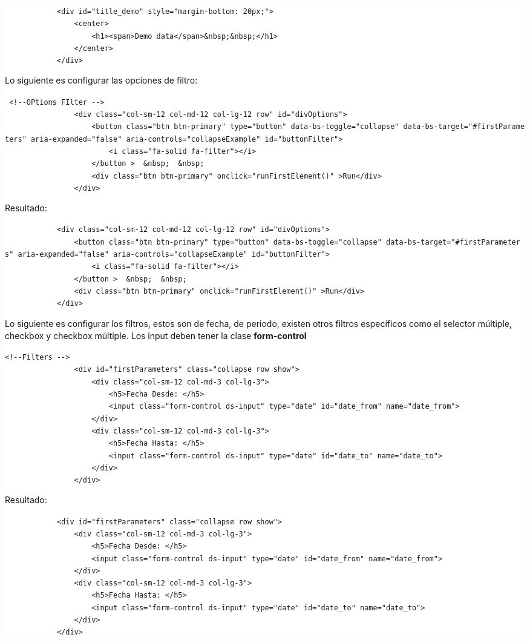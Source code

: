                 <div id="title_demo" style="margin-bottom: 20px;">
                    <center>
                        <h1><span>Demo data</span>&nbsp;&nbsp;</h1>
                    </center>
                </div>
Lo siguiente es configurar las opciones de filtro:
```
 <!--OPtions FIlter -->
                <div class="col-sm-12 col-md-12 col-lg-12 row" id="divOptions">
                    <button class="btn btn-primary" type="button" data-bs-toggle="collapse" data-bs-target="#firstParameters" aria-expanded="false" aria-controls="collapseExample" id="buttonFilter">
                        <i class="fa-solid fa-filter"></i>
                    </button >  &nbsp;  &nbsp;
                    <div class="btn btn-primary" onclick="runFirstElement()" >Run</div>
                </div>
```
Resultado:
 
                <div class="col-sm-12 col-md-12 col-lg-12 row" id="divOptions">
                    <button class="btn btn-primary" type="button" data-bs-toggle="collapse" data-bs-target="#firstParameters" aria-expanded="false" aria-controls="collapseExample" id="buttonFilter">
                        <i class="fa-solid fa-filter"></i>
                    </button >  &nbsp;  &nbsp;
                    <div class="btn btn-primary" onclick="runFirstElement()" >Run</div>
                </div>
Lo siguiente es configurar los filtros, estos son de fecha, de periodo, existen otros filtros específicos como el selector múltiple, checkbox y checkbox múltiple.
Los input deben tener la clase **form-control**
```
<!--Filters -->
                <div id="firstParameters" class="collapse row show">
                    <div class="col-sm-12 col-md-3 col-lg-3">
                        <h5>Fecha Desde: </h5>
                        <input class="form-control ds-input" type="date" id="date_from" name="date_from">
                    </div>
                    <div class="col-sm-12 col-md-3 col-lg-3">
                        <h5>Fecha Hasta: </h5>
                        <input class="form-control ds-input" type="date" id="date_to" name="date_to">
                    </div>
                </div>
```
Resultado:

                <div id="firstParameters" class="collapse row show">
                    <div class="col-sm-12 col-md-3 col-lg-3">
                        <h5>Fecha Desde: </h5>
                        <input class="form-control ds-input" type="date" id="date_from" name="date_from">
                    </div>
                    <div class="col-sm-12 col-md-3 col-lg-3">
                        <h5>Fecha Hasta: </h5>
                        <input class="form-control ds-input" type="date" id="date_to" name="date_to">
                    </div>
                </div>
                